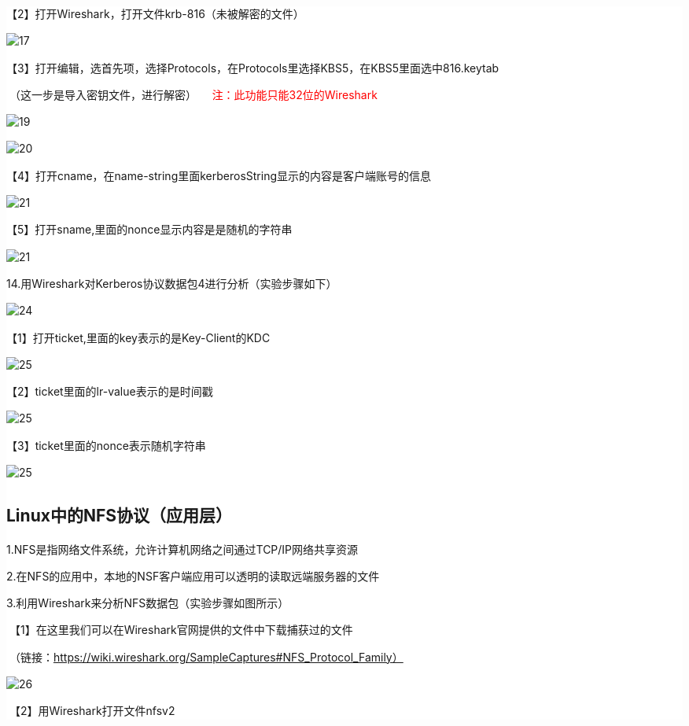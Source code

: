 【2】打开Wireshark，打开文件krb-816（未被解密的文件）

![17](D:\IT教程\网络协议\导图\17.PNG)

【3】打开编辑，选首先项，选择Protocols，在Protocols里选择KBS5，在KBS5里面选中816.keytab

​        （这一步是导入密钥文件，进行解密）<font color=red>     注：此功能只能32位的Wireshark</font>

![19](D:\IT教程\网络协议\导图\19.PNG)

![20](D:\IT教程\网络协议\导图\20.PNG)

【4】打开cname，在name-string里面kerberosString显示的内容是客户端账号的信息

![21](D:\IT教程\网络协议\导图\21.PNG)

【5】打开sname,里面的nonce显示内容是是随机的字符串

![21](D:\IT教程\网络协议\导图\21.PNG)



14.用Wireshark对Kerberos协议数据包4进行分析（实验步骤如下）

![24](D:\IT教程\网络协议\导图\24.PNG)

【1】打开ticket,里面的key表示的是Key-Client的KDC

![25](D:\IT教程\网络协议\导图\25.PNG)

【2】ticket里面的lr-value表示的是时间戳

![25](D:\IT教程\网络协议\导图\25.PNG)

【3】ticket里面的nonce表示随机字符串

![25](D:\IT教程\网络协议\导图\25.PNG)









<h2>Linux中的NFS协议（应用层）</h2>

1.NFS是指网络文件系统，允许计算机网络之间通过TCP/IP网络共享资源

2.在NFS的应用中，本地的NSF客户端应用可以透明的读取远端服务器的文件

3.利用Wireshark来分析NFS数据包（实验步骤如图所示）

​    【1】在这里我们可以在Wireshark官网提供的文件中下载捕获过的文件

​            （链接：https://wiki.wireshark.org/SampleCaptures#NFS_Protocol_Family）

![26](D:\IT教程\网络协议\导图\26.PNG)

​       【2】用Wireshark打开文件nfsv2
